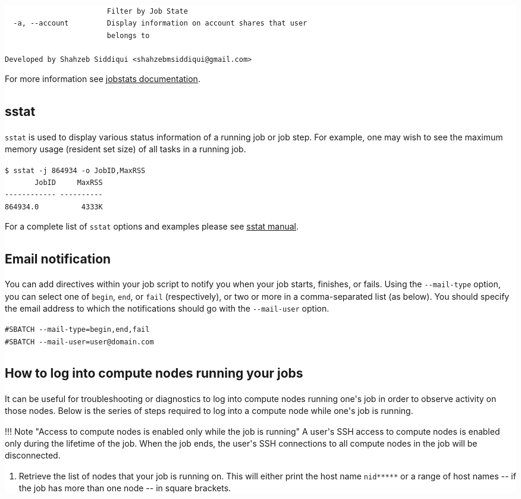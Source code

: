 ```shell
                        Filter by Job State
  -a, --account         Display information on account shares that user
                        belongs to

Developed by Shahzeb Siddiqui <shahzebmsiddiqui@gmail.com>
```

For more information see [jobstats documentation](https://github.com/shahzebsiddiqui/jobstats).

## sstat

`sstat` is used to display various status information of a running job or job
step. For example, one may wish to see the maximum memory usage (resident set
size) of all tasks in a running job.

```
$ sstat -j 864934 -o JobID,MaxRSS
       JobID     MaxRSS 
------------ ---------- 
864934.0          4333K 
```

For a complete list of `sstat` options and examples please see
[sstat manual](https://slurm.schedmd.com/sstat.html).

## Email notification

You can add directives within your job script to notify you when
your job starts, finishes, or fails. Using the `--mail-type` 
option, you can select one of `begin`, `end`, or `fail` 
(respectively), or two or more in a comma-separated list (as 
below). You should specify the email address to which the 
notifications should go with the `--mail-user` option.

```
#SBATCH --mail-type=begin,end,fail
#SBATCH --mail-user=user@domain.com
```

## How to log into compute nodes running your jobs

It can be useful for troubleshooting or diagnostics to log into compute nodes
running one's job in order to observe activity on those nodes. Below is the
series of steps required to log into a compute node while one's job is running.

!!! Note "Access to compute nodes is enabled only while the job is running"
    A user's SSH access to compute nodes is enabled only during the lifetime of
    the job.  When the job ends, the user's SSH connections to all compute
    nodes in the job will be disconnected.

1. Retrieve the list of nodes that your job is running on. This will either
print the host name `nid*****` or a range of host names -- if the job has more
than one node -- in square brackets.
